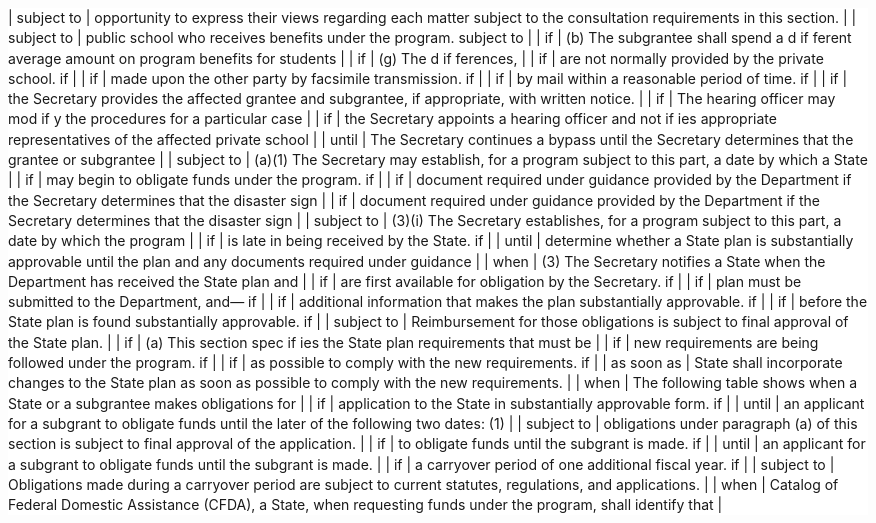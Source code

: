 | subject to     | opportunity to express their views regarding each matter subject to  the consultation requirements in this section.                      |
| subject to     | public school who receives benefits under the program. subject to                                                                        |
| if             | (b) The subgrantee shall spend a d if ferent average amount on program benefits for students                                             |
| if             | (g) The d if ferences,                                                                                                                   |
| if             | are not normally provided by the private school. if                                                                                      |
| if             | made upon the other party by facsimile transmission. if                                                                                  |
| if             | by mail within a reasonable period of time. if                                                                                           |
| if             | the Secretary provides the affected grantee and subgrantee, if  appropriate, with written notice.                                        |
| if             | The hearing officer may mod if y the procedures for a particular case                                                                    |
| if             | the Secretary appoints a hearing officer and not if ies appropriate representatives of the affected private school                       |
| until          | The Secretary continues a bypass  until the Secretary determines that the grantee or subgrantee                                          |
| subject to     | (a)(1) The Secretary may establish, for a program  subject to this part, a date by which a State                                         |
| if             | may begin to obligate funds under the program. if                                                                                        |
| if             | document required under guidance provided by the Department if  the Secretary determines that the disaster sign                          |
| if             | document required under guidance provided by the Department if  the Secretary determines that the disaster sign                          |
| subject to     | (3)(i) The Secretary establishes, for a program  subject to this part, a date by which the program                                       |
| if             | is late in being received by the State. if                                                                                               |
| until          | determine whether a State plan is substantially approvable until the plan and any documents required under guidance                      |
| when           | (3) The Secretary notifies a State  when the Department has received the State plan and                                                  |
| if             | are first available for obligation by the Secretary. if                                                                                  |
| if             | plan must be submitted to the Department, and&#8212; if                                                                                  |
| if             | additional information that makes the plan substantially approvable. if                                                                  |
| if             | before the State plan is found substantially approvable. if                                                                              |
| subject to     | Reimbursement for those obligations is  subject to  final approval of the State plan.                                                    |
| if             | (a) This section spec if ies the State plan requirements that must be                                                                    |
| if             | new requirements are being followed under the program. if                                                                                |
| if             | as possible to comply with the new requirements. if                                                                                      |
| as soon as     | State shall incorporate changes to the State plan as soon as  possible to comply with the new requirements.                              |
| when           | The following table shows  when a State or a subgrantee makes obligations for                                                            |
| if             | application to the State in substantially approvable form. if                                                                            |
| until          | an applicant for a subgrant to obligate funds until the later of the following two dates: (1)                                            |
| subject to     | obligations under paragraph (a) of this section is subject to  final approval of the application.                                        |
| if             | to obligate funds until the subgrant is made. if                                                                                         |
| until          | an applicant for a subgrant to obligate funds until  the subgrant is made.                                                               |
| if             | a carryover period of one additional fiscal year. if                                                                                     |
| subject to     | Obligations made during a carryover period are  subject to  current statutes, regulations, and applications.                             |
| when           | Catalog of Federal Domestic Assistance (CFDA), a State, when requesting funds under the program, shall identify that                     |